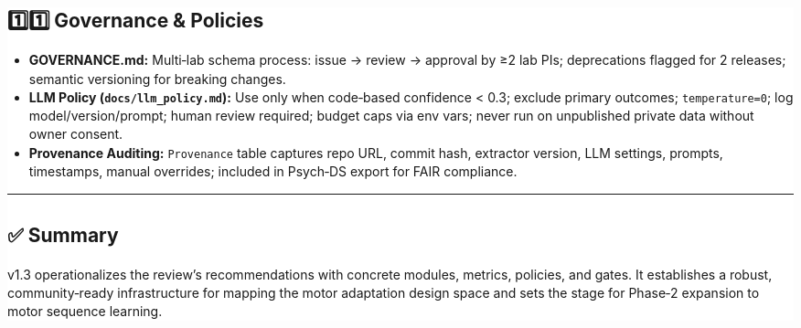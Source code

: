 
## 1️⃣1️⃣ Governance & Policies

- **GOVERNANCE.md:** Multi‑lab schema process: issue → review → approval by ≥2 lab PIs; deprecations flagged for 2 releases; semantic versioning for breaking changes.
- **LLM Policy (`docs/llm_policy.md`):** Use only when code‑based confidence < 0.3; exclude primary outcomes; `temperature=0`; log model/version/prompt; human review required; budget caps via env vars; never run on unpublished private data without owner consent.
- **Provenance Auditing:** `Provenance` table captures repo URL, commit hash, extractor version, LLM settings, prompts, timestamps, manual overrides; included in Psych‑DS export for FAIR compliance.

---

## ✅ Summary

v1.3 operationalizes the review’s recommendations with concrete modules, metrics, policies, and gates. It establishes a robust, community‑ready infrastructure for mapping the motor adaptation design space and sets the stage for Phase‑2 expansion to motor sequence learning.

